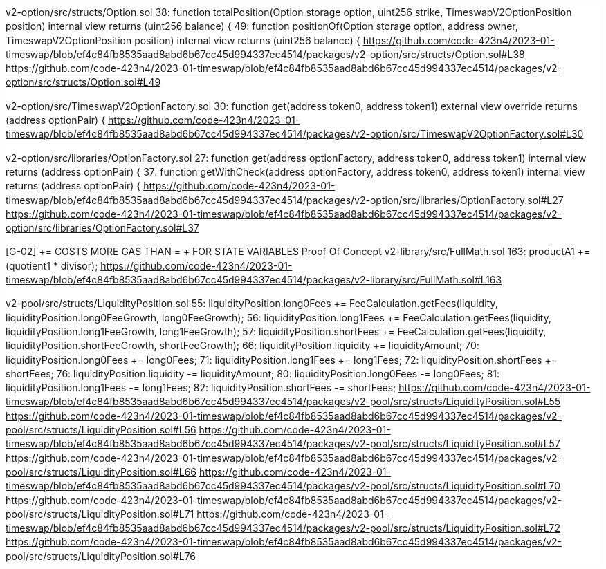 v2-option/src/structs/Option.sol
38: function totalPosition(Option storage option, uint256 strike, TimeswapV2OptionPosition position) internal view returns (uint256 balance) {
49: function positionOf(Option storage option, address owner, TimeswapV2OptionPosition position) internal view returns (uint256 balance) {
https://github.com/code-423n4/2023-01-timeswap/blob/ef4c84fb8535aad8abd6b67cc45d994337ec4514/packages/v2-option/src/structs/Option.sol#L38
https://github.com/code-423n4/2023-01-timeswap/blob/ef4c84fb8535aad8abd6b67cc45d994337ec4514/packages/v2-option/src/structs/Option.sol#L49

v2-option/src/TimeswapV2OptionFactory.sol
30: function get(address token0, address token1) external view override returns (address optionPair) {
https://github.com/code-423n4/2023-01-timeswap/blob/ef4c84fb8535aad8abd6b67cc45d994337ec4514/packages/v2-option/src/TimeswapV2OptionFactory.sol#L30

v2-option/src/libraries/OptionFactory.sol
27: function get(address optionFactory, address token0, address token1) internal view returns (address optionPair) {
37:  function getWithCheck(address optionFactory, address token0, address token1) internal view returns (address optionPair) {
https://github.com/code-423n4/2023-01-timeswap/blob/ef4c84fb8535aad8abd6b67cc45d994337ec4514/packages/v2-option/src/libraries/OptionFactory.sol#L27
https://github.com/code-423n4/2023-01-timeswap/blob/ef4c84fb8535aad8abd6b67cc45d994337ec4514/packages/v2-option/src/libraries/OptionFactory.sol#L37

[G-02] <X> += <Y> COSTS MORE GAS THAN <X> = <X> + <Y> FOR STATE VARIABLES
Proof Of Concept
v2-library/src/FullMath.sol
163: productA1 += (quotient1 * divisor);
https://github.com/code-423n4/2023-01-timeswap/blob/ef4c84fb8535aad8abd6b67cc45d994337ec4514/packages/v2-library/src/FullMath.sol#L163

v2-pool/src/structs/LiquidityPosition.sol
55: liquidityPosition.long0Fees += FeeCalculation.getFees(liquidity, liquidityPosition.long0FeeGrowth, long0FeeGrowth);
56: liquidityPosition.long1Fees += FeeCalculation.getFees(liquidity, liquidityPosition.long1FeeGrowth, long1FeeGrowth);
57: liquidityPosition.shortFees += FeeCalculation.getFees(liquidity, liquidityPosition.shortFeeGrowth, shortFeeGrowth);
66: liquidityPosition.liquidity += liquidityAmount;
70: liquidityPosition.long0Fees += long0Fees;
71: liquidityPosition.long1Fees += long1Fees;
72: liquidityPosition.shortFees += shortFees;
76: liquidityPosition.liquidity -= liquidityAmount;
80: liquidityPosition.long0Fees -= long0Fees;
81: liquidityPosition.long1Fees -= long1Fees;
82: liquidityPosition.shortFees -= shortFees;
https://github.com/code-423n4/2023-01-timeswap/blob/ef4c84fb8535aad8abd6b67cc45d994337ec4514/packages/v2-pool/src/structs/LiquidityPosition.sol#L55
https://github.com/code-423n4/2023-01-timeswap/blob/ef4c84fb8535aad8abd6b67cc45d994337ec4514/packages/v2-pool/src/structs/LiquidityPosition.sol#L56
https://github.com/code-423n4/2023-01-timeswap/blob/ef4c84fb8535aad8abd6b67cc45d994337ec4514/packages/v2-pool/src/structs/LiquidityPosition.sol#L57
https://github.com/code-423n4/2023-01-timeswap/blob/ef4c84fb8535aad8abd6b67cc45d994337ec4514/packages/v2-pool/src/structs/LiquidityPosition.sol#L66
https://github.com/code-423n4/2023-01-timeswap/blob/ef4c84fb8535aad8abd6b67cc45d994337ec4514/packages/v2-pool/src/structs/LiquidityPosition.sol#L70
https://github.com/code-423n4/2023-01-timeswap/blob/ef4c84fb8535aad8abd6b67cc45d994337ec4514/packages/v2-pool/src/structs/LiquidityPosition.sol#L71
https://github.com/code-423n4/2023-01-timeswap/blob/ef4c84fb8535aad8abd6b67cc45d994337ec4514/packages/v2-pool/src/structs/LiquidityPosition.sol#L72
https://github.com/code-423n4/2023-01-timeswap/blob/ef4c84fb8535aad8abd6b67cc45d994337ec4514/packages/v2-pool/src/structs/LiquidityPosition.sol#L76
